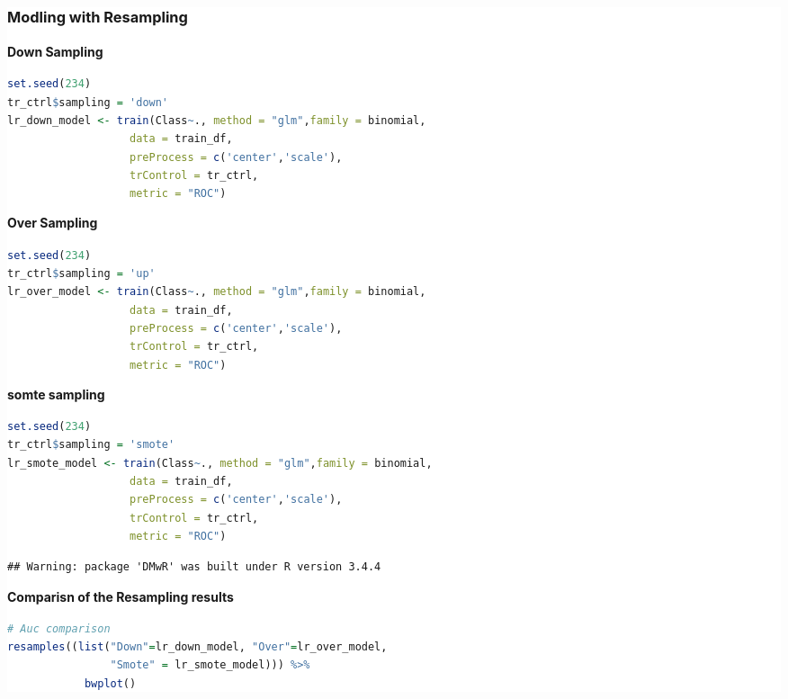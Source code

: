 ### Modling with Resampling

**Down Sampling**

``` r
set.seed(234)
tr_ctrl$sampling = 'down'
lr_down_model <- train(Class~., method = "glm",family = binomial,
                   data = train_df,
                   preProcess = c('center','scale'),
                   trControl = tr_ctrl,
                   metric = "ROC")
```

**Over Sampling**

``` r
set.seed(234)
tr_ctrl$sampling = 'up'
lr_over_model <- train(Class~., method = "glm",family = binomial,
                   data = train_df,
                   preProcess = c('center','scale'),
                   trControl = tr_ctrl,
                   metric = "ROC")
```

**somte sampling**

``` r
set.seed(234)
tr_ctrl$sampling = 'smote'
lr_smote_model <- train(Class~., method = "glm",family = binomial,
                   data = train_df,
                   preProcess = c('center','scale'),
                   trControl = tr_ctrl,
                   metric = "ROC")
```

    ## Warning: package 'DMwR' was built under R version 3.4.4

**Comparisn of the Resampling results**

``` r
# Auc comparison
resamples((list("Down"=lr_down_model, "Over"=lr_over_model,
                "Smote" = lr_smote_model))) %>% 
            bwplot()
```

